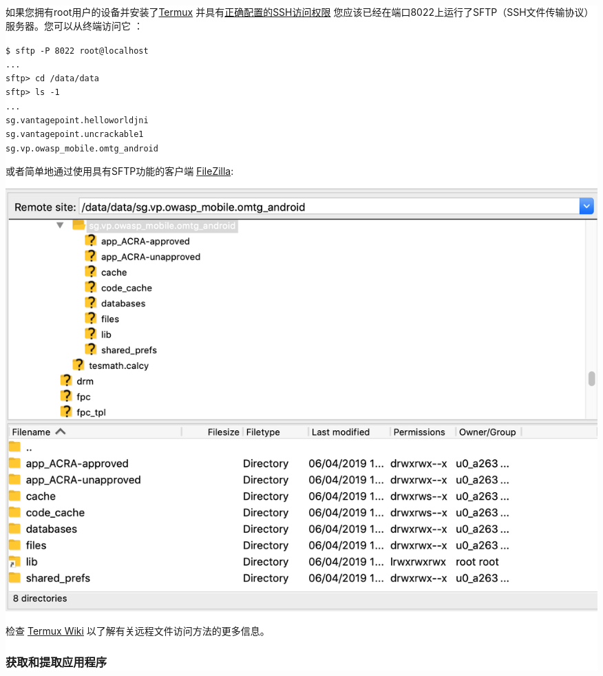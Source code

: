如果您拥有root用户的设备并安装了[Termux](https://play.google.com/store/apps/details?id=com.termux) 并具有[正确配置的SSH访问权限](https://wiki.termux.com/wiki/Remote_Access#Using_the_SSH_server) 您应该已经在端口8022上运行了SFTP（SSH文件传输协议）服务器。您可以从终端访问它 ：

```text
$ sftp -P 8022 root@localhost
...
sftp> cd /data/data
sftp> ls -1
...
sg.vantagepoint.helloworldjni
sg.vantagepoint.uncrackable1
sg.vp.owasp_mobile.omtg_android
```

或者简单地通过使用具有SFTP功能的客户端 [FileZilla](https://filezilla-project.org/download.php):

![SFTP Access](../.gitbook/assets/sftp-with-filezilla.png)

检查 [Termux Wiki](https://wiki.termux.com/wiki/Remote_Access) 以了解有关远程文件访问方法的更多信息。

### 获取和提取应用程序

